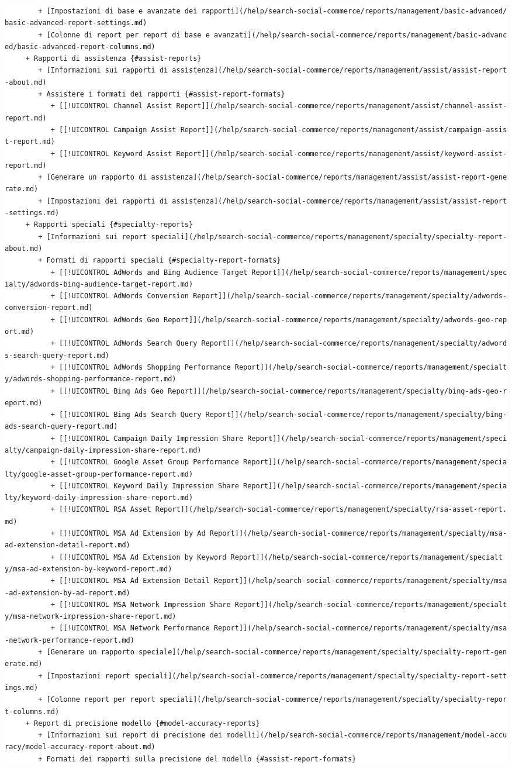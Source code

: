             + [Impostazioni di base e avanzate dei rapporti](/help/search-social-commerce/reports/management/basic-advanced/basic-advanced-report-settings.md)
            + [Colonne di report per report di base e avanzati](/help/search-social-commerce/reports/management/basic-advanced/basic-advanced-report-columns.md)
         + Rapporti di assistenza {#assist-reports}
            + [Informazioni sui rapporti di assistenza](/help/search-social-commerce/reports/management/assist/assist-report-about.md)
            + Assistere i formati dei rapporti {#assist-report-formats}
               + [[!UICONTROL Channel Assist Report]](/help/search-social-commerce/reports/management/assist/channel-assist-report.md)
               + [[!UICONTROL Campaign Assist Report]](/help/search-social-commerce/reports/management/assist/campaign-assist-report.md)
               + [[!UICONTROL Keyword Assist Report]](/help/search-social-commerce/reports/management/assist/keyword-assist-report.md)
            + [Generare un rapporto di assistenza](/help/search-social-commerce/reports/management/assist/assist-report-generate.md)
            + [Impostazioni dei rapporti di assistenza](/help/search-social-commerce/reports/management/assist/assist-report-settings.md)
         + Rapporti speciali {#specialty-reports}
            + [Informazioni sui report speciali](/help/search-social-commerce/reports/management/specialty/specialty-report-about.md)
            + Formati di rapporti speciali {#specialty-report-formats}
               + [[!UICONTROL AdWords and Bing Audience Target Report]](/help/search-social-commerce/reports/management/specialty/adwords-bing-audience-target-report.md)
               + [[!UICONTROL AdWords Conversion Report]](/help/search-social-commerce/reports/management/specialty/adwords-conversion-report.md)
               + [[!UICONTROL AdWords Geo Report]](/help/search-social-commerce/reports/management/specialty/adwords-geo-report.md)
               + [[!UICONTROL AdWords Search Query Report]](/help/search-social-commerce/reports/management/specialty/adwords-search-query-report.md)
               + [[!UICONTROL AdWords Shopping Performance Report]](/help/search-social-commerce/reports/management/specialty/adwords-shopping-performance-report.md)
               + [[!UICONTROL Bing Ads Geo Report]](/help/search-social-commerce/reports/management/specialty/bing-ads-geo-report.md)
               + [[!UICONTROL Bing Ads Search Query Report]](/help/search-social-commerce/reports/management/specialty/bing-ads-search-query-report.md)
               + [[!UICONTROL Campaign Daily Impression Share Report]](/help/search-social-commerce/reports/management/specialty/campaign-daily-impression-share-report.md)
               + [[!UICONTROL Google Asset Group Performance Report]](/help/search-social-commerce/reports/management/specialty/google-asset-group-performance-report.md)
               + [[!UICONTROL Keyword Daily Impression Share Report]](/help/search-social-commerce/reports/management/specialty/keyword-daily-impression-share-report.md)
               + [[!UICONTROL RSA Asset Report]](/help/search-social-commerce/reports/management/specialty/rsa-asset-report.md)
               + [[!UICONTROL MSA Ad Extension by Ad Report]](/help/search-social-commerce/reports/management/specialty/msa-ad-extension-detail-report.md)
               + [[!UICONTROL MSA Ad Extension by Keyword Report]](/help/search-social-commerce/reports/management/specialty/msa-ad-extension-by-keyword-report.md)
               + [[!UICONTROL MSA Ad Extension Detail Report]](/help/search-social-commerce/reports/management/specialty/msa-ad-extension-by-ad-report.md)
               + [[!UICONTROL MSA Network Impression Share Report]](/help/search-social-commerce/reports/management/specialty/msa-network-impression-share-report.md)
               + [[!UICONTROL MSA Network Performance Report]](/help/search-social-commerce/reports/management/specialty/msa-network-performance-report.md)
            + [Generare un rapporto speciale](/help/search-social-commerce/reports/management/specialty/specialty-report-generate.md)
            + [Impostazioni report speciali](/help/search-social-commerce/reports/management/specialty/specialty-report-settings.md)
            + [Colonne report per report speciali](/help/search-social-commerce/reports/management/specialty/specialty-report-columns.md)
         + Report di precisione modello {#model-accuracy-reports}
            + [Informazioni sui report di precisione dei modelli](/help/search-social-commerce/reports/management/model-accuracy/model-accuracy-report-about.md)
            + Formati dei rapporti sulla precisione del modello {#assist-report-formats}